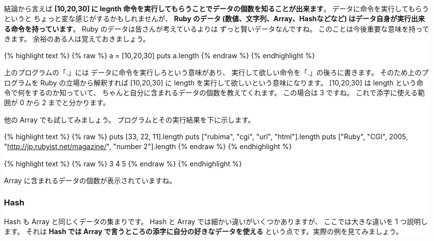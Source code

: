 
結論から言えば
__[10,20,30] に legnth 命令を実行してもらうことでデータの個数を知ることが出来ます__。
データに命令を実行してもらうというと
ちょっと変な感じがするかもしれませんが、
__Ruby のデータ (数値、文字列、Array、Hashなどなど) はデータ自身が実行出来る命令を持っています__。
Ruby のデータは皆さんが考えているよりは
ずっと賢いデータなんですね。
このことは今後重要な意味を持ってきます。
余裕のある人は覚えておきましょう。

{% highlight text %}
{% raw %}
a = [10,20,30]
puts a.length
{% endraw %}
{% endhighlight %}


上のプログラムの「.」には
データに命令を実行しろという意味があり、
実行して欲しい命令を「.」の後ろに書きます。
そのため上のプログラムを Ruby の立場から解釈すれば
[10,20,30] に length を実行して欲しいという意味になります。
[10,20,30] は length という命令で何をするのか知っていて、
ちゃんと自分に含まれるデータの個数を教えてくれます。
この場合は 3 ですね。
これで添字に使える範囲が 0 から 2 までと分かります。

他の Array でも試してみましょう。
プログラムとその実行結果を下に示します。

{% highlight text %}
{% raw %}
puts [33, 22, 11].length
puts ["rubima", "cgi", "url", "html"].length
puts ["Ruby", "CGI", 2005, "http://jp.rubyist.net/magazine/", "number 2"].length
{% endraw %}
{% endhighlight %}


{% highlight text %}
{% raw %}
3
4
5
{% endraw %}
{% endhighlight %}


Array に含まれるデータの個数が表示されていますね。

### Hash

Hash も Array と同じくデータの集まりです。
Hash と Array では細かい違いがいくつかありますが、
ここでは大きな違いを 1 つ説明します。
それは __Hash では Array で言うところの添字に自分の好きなデータを使える__
という点です。実際の例を見てみましょう。
